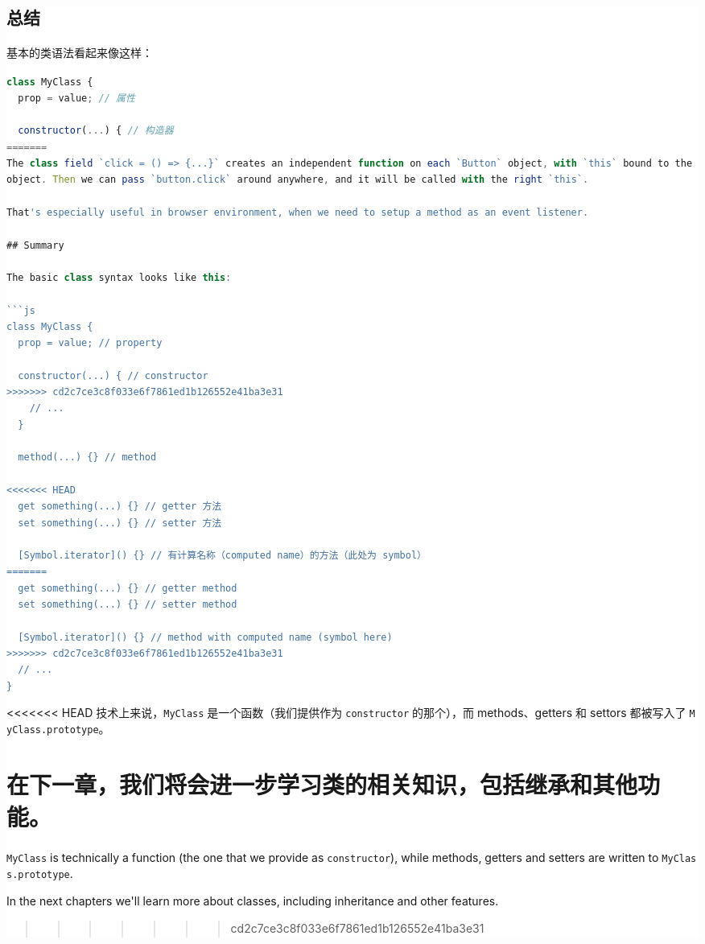 ## 总结

基本的类语法看起来像这样：

```js
class MyClass {
  prop = value; // 属性

  constructor(...) { // 构造器
=======
The class field `click = () => {...}` creates an independent function on each `Button` object, with `this` bound to the object. Then we can pass `button.click` around anywhere, and it will be called with the right `this`.

That's especially useful in browser environment, when we need to setup a method as an event listener.

## Summary

The basic class syntax looks like this:

```js
class MyClass {
  prop = value; // property

  constructor(...) { // constructor
>>>>>>> cd2c7ce3c8f033e6f7861ed1b126552e41ba3e31
    // ...
  }

  method(...) {} // method

<<<<<<< HEAD
  get something(...) {} // getter 方法
  set something(...) {} // setter 方法 

  [Symbol.iterator]() {} // 有计算名称（computed name）的方法（此处为 symbol）
=======
  get something(...) {} // getter method
  set something(...) {} // setter method

  [Symbol.iterator]() {} // method with computed name (symbol here)
>>>>>>> cd2c7ce3c8f033e6f7861ed1b126552e41ba3e31
  // ...
}
```

<<<<<<< HEAD
技术上来说，`MyClass` 是一个函数（我们提供作为 `constructor` 的那个），而 methods、getters 和 settors 都被写入了 `MyClass.prototype`。

在下一章，我们将会进一步学习类的相关知识，包括继承和其他功能。
=======
`MyClass` is technically a function (the one that we provide as `constructor`), while methods, getters and setters are written to `MyClass.prototype`.

In the next chapters we'll learn more about classes, including inheritance and other features.
>>>>>>> cd2c7ce3c8f033e6f7861ed1b126552e41ba3e31
